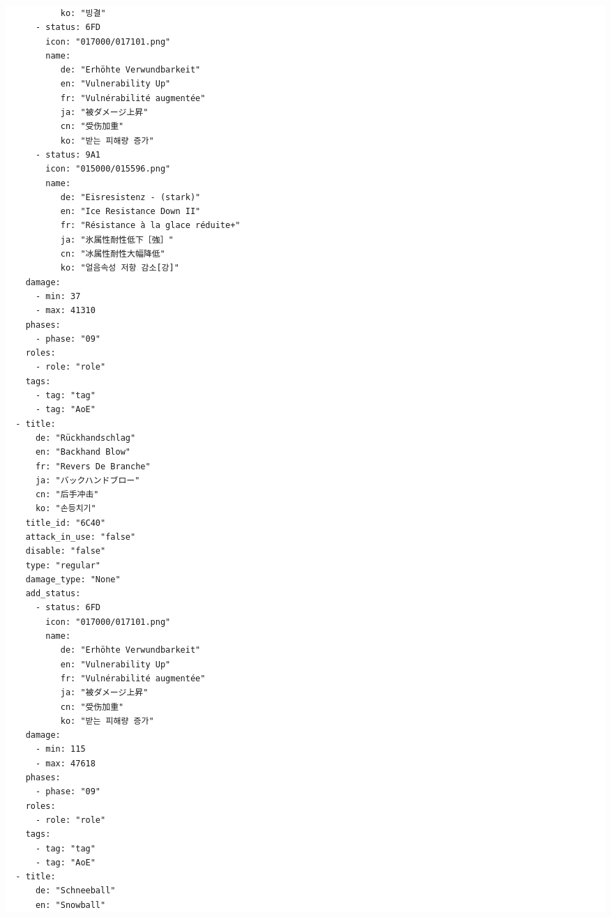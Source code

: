                ko: "빙결"
          - status: 6FD
            icon: "017000/017101.png"
            name:
               de: "Erhöhte Verwundbarkeit"
               en: "Vulnerability Up"
               fr: "Vulnérabilité augmentée"
               ja: "被ダメージ上昇"
               cn: "受伤加重"
               ko: "받는 피해량 증가"
          - status: 9A1
            icon: "015000/015596.png"
            name:
               de: "Eisresistenz - (stark)"
               en: "Ice Resistance Down II"
               fr: "Résistance à la glace réduite+"
               ja: "氷属性耐性低下［強］"
               cn: "冰属性耐性大幅降低"
               ko: "얼음속성 저항 감소[강]"
        damage:
          - min: 37
          - max: 41310
        phases:
          - phase: "09"
        roles:
          - role: "role"
        tags:
          - tag: "tag"
          - tag: "AoE"
      - title:
          de: "Rückhandschlag"
          en: "Backhand Blow"
          fr: "Revers De Branche"
          ja: "バックハンドブロー"
          cn: "后手冲击"
          ko: "손등치기"
        title_id: "6C40"
        attack_in_use: "false"
        disable: "false"
        type: "regular"
        damage_type: "None"
        add_status:
          - status: 6FD
            icon: "017000/017101.png"
            name:
               de: "Erhöhte Verwundbarkeit"
               en: "Vulnerability Up"
               fr: "Vulnérabilité augmentée"
               ja: "被ダメージ上昇"
               cn: "受伤加重"
               ko: "받는 피해량 증가"
        damage:
          - min: 115
          - max: 47618
        phases:
          - phase: "09"
        roles:
          - role: "role"
        tags:
          - tag: "tag"
          - tag: "AoE"
      - title:
          de: "Schneeball"
          en: "Snowball"